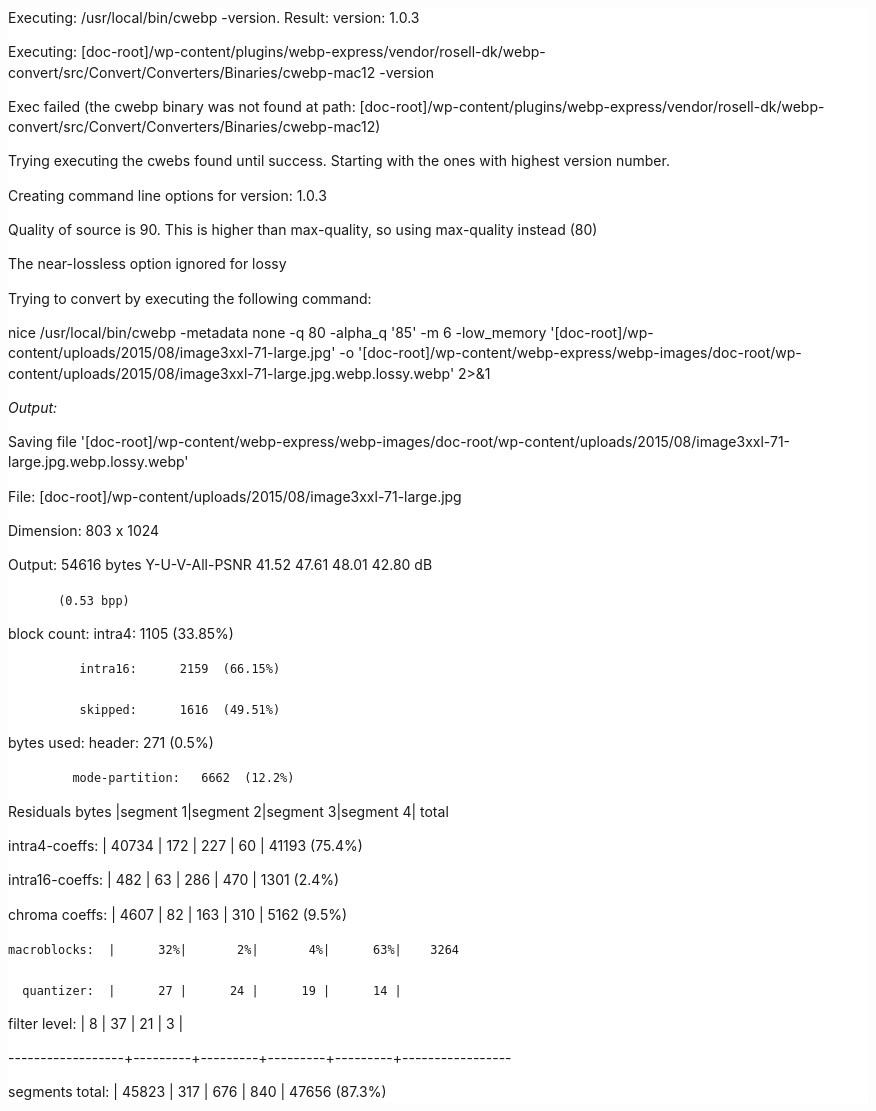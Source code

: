 Executing: /usr/local/bin/cwebp -version. Result: version: 1.0.3

Executing: [doc-root]/wp-content/plugins/webp-express/vendor/rosell-dk/webp-convert/src/Convert/Converters/Binaries/cwebp-mac12 -version

Exec failed (the cwebp binary was not found at path: [doc-root]/wp-content/plugins/webp-express/vendor/rosell-dk/webp-convert/src/Convert/Converters/Binaries/cwebp-mac12)

Trying executing the cwebs found until success. Starting with the ones with highest version number.

Creating command line options for version: 1.0.3

Quality of source is 90. This is higher than max-quality, so using max-quality instead (80)

The near-lossless option ignored for lossy

Trying to convert by executing the following command:

nice /usr/local/bin/cwebp -metadata none -q 80 -alpha_q '85' -m 6 -low_memory '[doc-root]/wp-content/uploads/2015/08/image3xxl-71-large.jpg' -o '[doc-root]/wp-content/webp-express/webp-images/doc-root/wp-content/uploads/2015/08/image3xxl-71-large.jpg.webp.lossy.webp' 2>&1


*Output:* 

Saving file '[doc-root]/wp-content/webp-express/webp-images/doc-root/wp-content/uploads/2015/08/image3xxl-71-large.jpg.webp.lossy.webp'

File:      [doc-root]/wp-content/uploads/2015/08/image3xxl-71-large.jpg

Dimension: 803 x 1024

Output:    54616 bytes Y-U-V-All-PSNR 41.52 47.61 48.01   42.80 dB

           (0.53 bpp)

block count:  intra4:       1105  (33.85%)

              intra16:      2159  (66.15%)

              skipped:      1616  (49.51%)

bytes used:  header:            271  (0.5%)

             mode-partition:   6662  (12.2%)

 Residuals bytes  |segment 1|segment 2|segment 3|segment 4|  total

  intra4-coeffs:  |   40734 |     172 |     227 |      60 |   41193  (75.4%)

 intra16-coeffs:  |     482 |      63 |     286 |     470 |    1301  (2.4%)

  chroma coeffs:  |    4607 |      82 |     163 |     310 |    5162  (9.5%)

    macroblocks:  |      32%|       2%|       4%|      63%|    3264

      quantizer:  |      27 |      24 |      19 |      14 |

   filter level:  |       8 |      37 |      21 |       3 |

------------------+---------+---------+---------+---------+-----------------

 segments total:  |   45823 |     317 |     676 |     840 |   47656  (87.3%)

